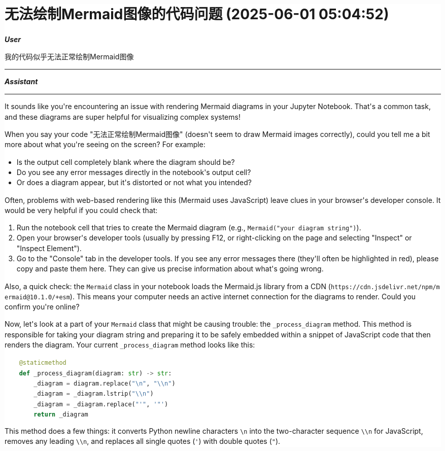 

# 无法绘制Mermaid图像的代码问题 (2025-06-01 05:04:52)

_**User**_

我的代码似乎无法正常绘制Mermaid图像

---

_**Assistant**_



---

It sounds like you're encountering an issue with rendering Mermaid diagrams in your Jupyter Notebook. That's a common task, and these diagrams are super helpful for visualizing complex systems!

When you say your code "无法正常绘制Mermaid图像" (doesn't seem to draw Mermaid images correctly), could you tell me a bit more about what you're seeing on the screen? For example:
*   Is the output cell completely blank where the diagram should be?
*   Do you see any error messages directly in the notebook's output cell?
*   Or does a diagram appear, but it's distorted or not what you intended?

Often, problems with web-based rendering like this (Mermaid uses JavaScript) leave clues in your browser's developer console. It would be very helpful if you could check that:
1.  Run the notebook cell that tries to create the Mermaid diagram (e.g., `Mermaid("your diagram string")`).
2.  Open your browser's developer tools (usually by pressing F12, or right-clicking on the page and selecting "Inspect" or "Inspect Element").
3.  Go to the "Console" tab in the developer tools.
If you see any error messages there (they'll often be highlighted in red), please copy and paste them here. They can give us precise information about what's going wrong.

Also, a quick check: the `Mermaid` class in your notebook loads the Mermaid.js library from a CDN (`https://cdn.jsdelivr.net/npm/mermaid@10.1.0/+esm`). This means your computer needs an active internet connection for the diagrams to render. Could you confirm you're online?

Now, let's look at a part of your `Mermaid` class that might be causing trouble: the `_process_diagram` method.
This method is responsible for taking your diagram string and preparing it to be safely embedded within a snippet of JavaScript code that then renders the diagram.
Your current `_process_diagram` method looks like this:
```python
    @staticmethod
    def _process_diagram(diagram: str) -> str:
        _diagram = diagram.replace("\n", "\\n")
        _diagram = _diagram.lstrip("\\n")
        _diagram = _diagram.replace("'", '"')
        return _diagram
```
This method does a few things: it converts Python newline characters `\n` into the two-character sequence `\\n` for JavaScript, removes any leading `\\n`, and replaces all single quotes (`'`) with double quotes (`"`).
